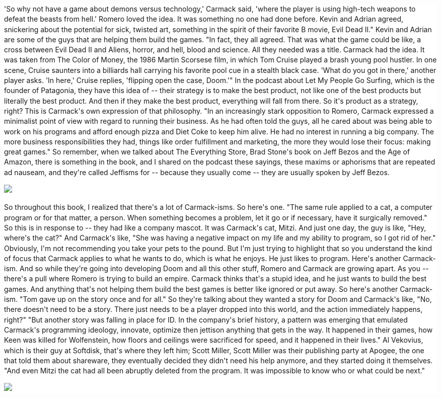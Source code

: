 'So why not have a game about demons versus technology,' Carmack said, 'where the player is using high-tech weapons to defeat the beasts from hell.' Romero loved the idea. It was something no one had done before. Kevin and Adrian agreed, snickering about the potential for sick, twisted art, something in the spirit of their favorite B movie, Evil Dead II." Kevin and Adrian are some of the guys that are helping them build the games. "In fact, they all agreed. That was what the game could be like, a cross between Evil Dead II and Aliens, horror, and hell, blood and science. All they needed was a title. Carmack had the idea. It was taken from The Color of Money, the 1986 Martin Scorsese film, in which Tom Cruise played a brash young pool hustler. In one scene, Cruise saunters into a billiards hall carrying his favorite pool cue in a stealth black case. 'What do you got in there,' another player asks. 'In here,' Cruise replies, 'flipping open the case, Doom.'" In the podcast about Let My People Go Surfing, which is the founder of Patagonia, they have this idea of -- their strategy is to make the best product, not like one of the best products but literally the best product. And then if they make the best product, everything will fall from there. So it's product as a strategy, right? This is Carmack's own expression of that philosophy. "In an increasingly stark opposition to Romero, Carmack expressed a minimalist point of view with regard to running their business. As he had often told the guys, all he cared about was being able to work on his programs and afford enough pizza and Diet Coke to keep him alive. He had no interest in running a big company. The more business responsibilities they had, things like order fulfillment and marketing, the more they would lose their focus: making great games." So remember, when we talked about The Everything Store, Brad Stone's book on Jeff Bezos and the Age of Amazon, there is something in the book, and I shared on the podcast these sayings, these maxims or aphorisms that are repeated ad nauseam, and they're called Jeffisms for -- because they usually come -- they are usually spoken by Jeff Bezos.

![](https://www.foundersnotes.com/static/images/new_icons/chevron-down-alt-thin.svg)

So throughout this book, I realized that there's a lot of Carmack-isms. So here's one. "The same rule applied to a cat, a computer program or for that matter, a person. When something becomes a problem, let it go or if necessary, have it surgically removed." So this is in response to -- they had like a company mascot. It was Carmack's cat, Mitzi. And just one day, the guy is like, "Hey, where's the cat?" And Carmack's like, "She was having a negative impact on my life and my ability to program, so I got rid of her." Obviously, I'm not recommending you take your pets to the pound. But I'm just trying to highlight that so you understand the kind of focus that Carmack applies to what he wants to do, which is what he enjoys. He just likes to program. Here's another Carmack-ism. And so while they're going into developing Doom and all this other stuff, Romero and Carmack are growing apart. As you -- there's a pull where Romero is trying to build an empire. Carmack thinks that's a stupid idea, and he just wants to build the best games. And anything that's not helping them build the best games is better like ignored or put away. So here's another Carmack-ism. "Tom gave up on the story once and for all." So they're talking about they wanted a story for Doom and Carmack's like, "No, there doesn't need to be a story. There just needs to be a player dropped into this world, and the action immediately happens, right?" "But another story was falling in place for ID. In the company's brief history, a pattern was emerging that emulated Carmack's programming ideology, innovate, optimize then jettison anything that gets in the way. It happened in their games, how Keen was killed for Wolfenstein, how floors and ceilings were sacrificed for speed, and it happened in their lives." Al Vekovius, which is their guy at Softdisk, that's where they left him; Scott Miller, Scott Miller was their publishing party at Apogee, the one that told them about shareware, they eventually decided they didn't need his help anymore, and they started doing it themselves. "And even Mitzi the cat had all been abruptly deleted from the program. It was impossible to know who or what could be next."

![](https://www.foundersnotes.com/static/images/new_icons/chevron-down-alt-thin.svg)
